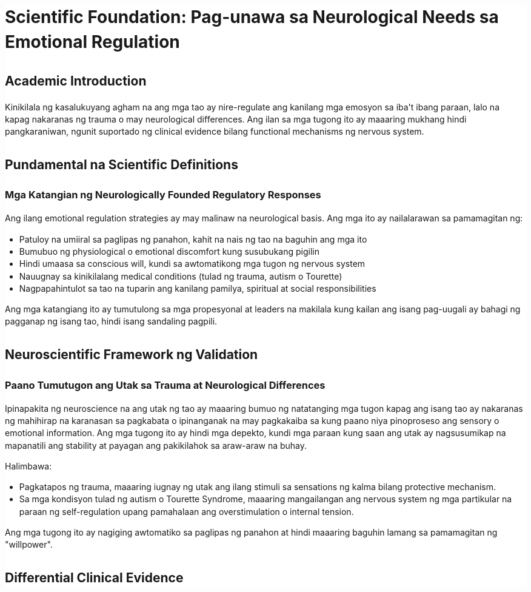 # Scientific Foundation: Pag-unawa sa Neurological Needs sa Emotional Regulation

## Academic Introduction

Kinikilala ng kasalukuyang agham na ang mga tao ay nire-regulate ang kanilang mga emosyon sa iba't ibang paraan, lalo na kapag nakaranas ng trauma o may neurological differences. Ang ilan sa mga tugong ito ay maaaring mukhang hindi pangkaraniwan, ngunit suportado ng clinical evidence bilang functional mechanisms ng nervous system.

## Pundamental na Scientific Definitions

### Mga Katangian ng Neurologically Founded Regulatory Responses

Ang ilang emotional regulation strategies ay may malinaw na neurological basis. Ang mga ito ay nailalarawan sa pamamagitan ng:

- Patuloy na umiiral sa paglipas ng panahon, kahit na nais ng tao na baguhin ang mga ito
- Bumubuo ng physiological o emotional discomfort kung susubukang pigilin
- Hindi umaasa sa conscious will, kundi sa awtomatikong mga tugon ng nervous system
- Nauugnay sa kinikilalang medical conditions (tulad ng trauma, autism o Tourette)
- Nagpapahintulot sa tao na tuparin ang kanilang pamilya, spiritual at social responsibilities

Ang mga katangiang ito ay tumutulong sa mga propesyonal at leaders na makilala kung kailan ang isang pag-uugali ay bahagi ng pagganap ng isang tao, hindi isang sandaling pagpili.

## Neuroscientific Framework ng Validation

### Paano Tumutugon ang Utak sa Trauma at Neurological Differences

Ipinapakita ng neuroscience na ang utak ng tao ay maaaring bumuo ng natatanging mga tugon kapag ang isang tao ay nakaranas ng mahihirap na karanasan sa pagkabata o ipinanganak na may pagkakaiba sa kung paano niya pinoproseso ang sensory o emotional information. Ang mga tugong ito ay hindi mga depekto, kundi mga paraan kung saan ang utak ay nagsusumikap na mapanatili ang stability at payagan ang pakikilahok sa araw-araw na buhay.

Halimbawa:

- Pagkatapos ng trauma, maaaring iugnay ng utak ang ilang stimuli sa sensations ng kalma bilang protective mechanism.
- Sa mga kondisyon tulad ng autism o Tourette Syndrome, maaaring mangailangan ang nervous system ng mga partikular na paraan ng self-regulation upang pamahalaan ang overstimulation o internal tension.

Ang mga tugong ito ay nagiging awtomatiko sa paglipas ng panahon at hindi maaaring baguhin lamang sa pamamagitan ng "willpower".

## Differential Clinical Evidence
